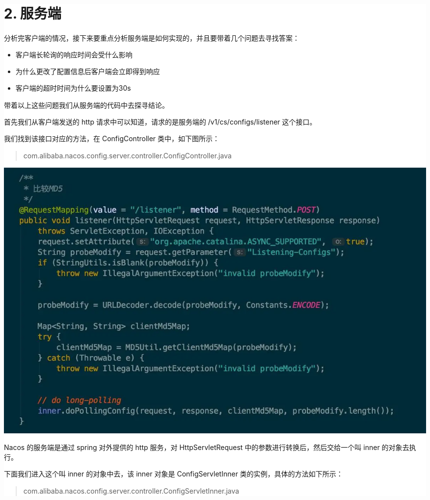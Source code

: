 # 2. 服务端

分析完客户端的情况，接下来要重点分析服务端是如何实现的，并且要带着几个问题去寻找答案：

- 客户端长轮询的响应时间会受什么影响

- 为什么更改了配置信息后客户端会立即得到响应

- 客户端的超时时间为什么要设置为30s

带着以上这些问题我们从服务端的代码中去探寻结论。

首先我们从客户端发送的 http 请求中可以知道，请求的是服务端的 /v1/cs/configs/listener 这个接口。

我们找到该接口对应的方法，在 ConfigController 类中，如下图所示：

> com.alibaba.nacos.config.server.controller.ConfigController.java


![](../../assets/images/Nacos/attachments/3.%20Nacos%20配置实时更新原理分析_image_5.png)

Nacos 的服务端是通过 spring 对外提供的 http 服务，对 HttpServletRequest 中的参数进行转换后，然后交给一个叫 inner 的对象去执行。


下面我们进入这个叫 inner 的对象中去，该 inner 对象是 ConfigServletInner 类的实例，具体的方法如下所示：


> com.alibaba.nacos.config.server.controller.ConfigServletInner.java
